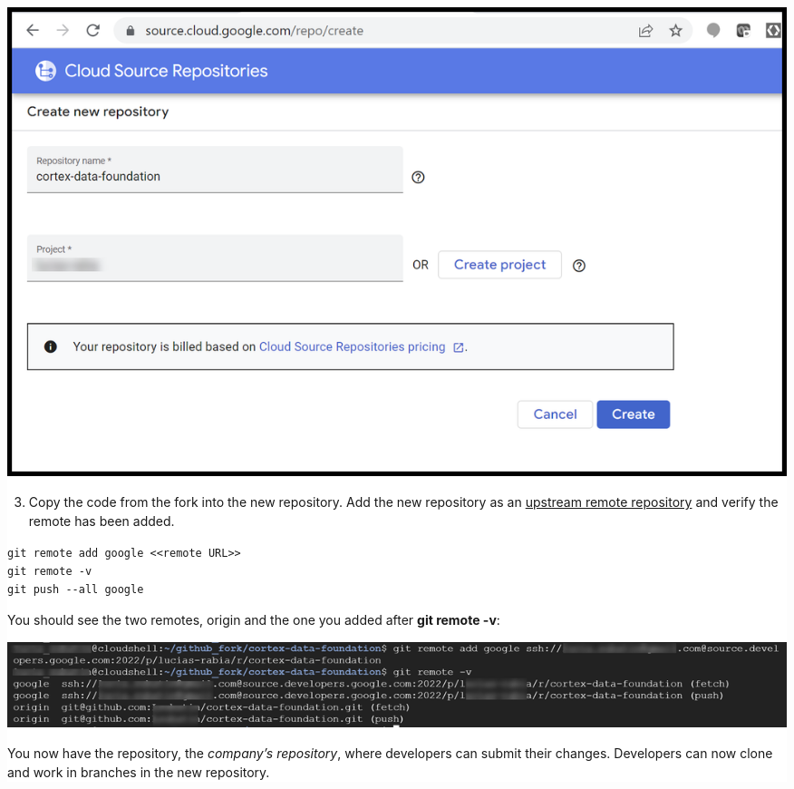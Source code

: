 
![Cloud Source repository creation](source.png "image_tooltip")


3. Copy the code from the fork into the new repository. Add the new repository as an [upstream remote repository](https://docs.github.com/en/pull-requests/collaborating-with-pull-requests/working-with-forks/configuring-a-remote-for-a-fork) and verify the remote has been added.

```
git remote add google <<remote URL>>
git remote -v
git push --all google
```



You should see the two remotes, origin and the one you added after **git remote -v**:

![alt_text](remote.png "git remote -v")


You now have the repository, the _company’s repository_, where developers can submit their changes. Developers can now clone and work in branches in the new repository.

